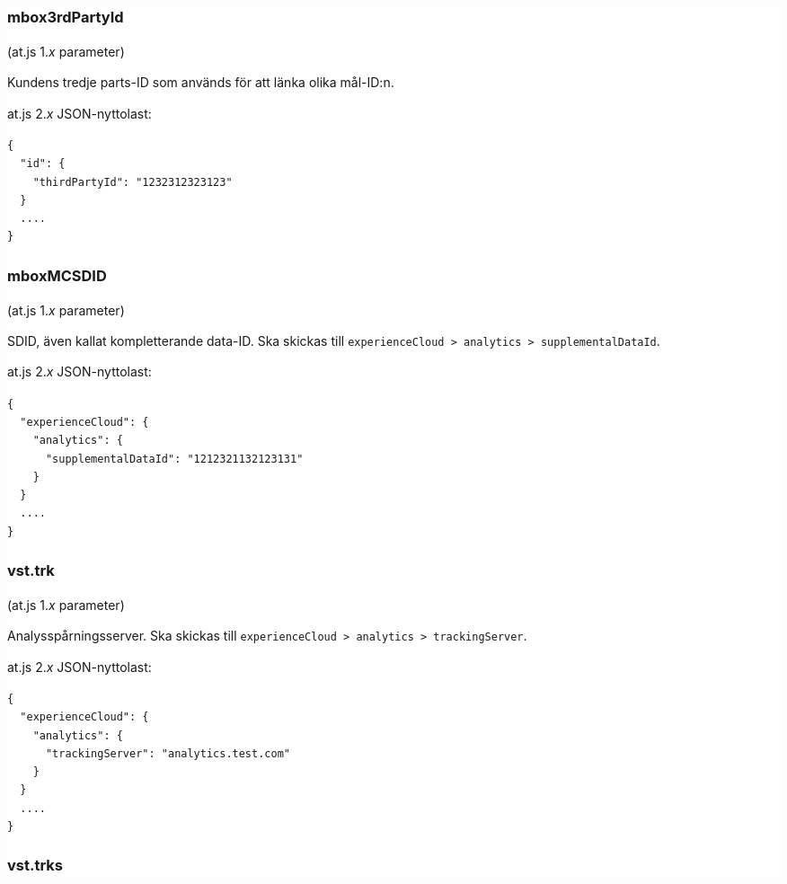 ### mbox3rdPartyId

(at.js 1.*x* parameter)

Kundens tredje parts-ID som används för att länka olika mål-ID:n.

at.js 2.*x* JSON-nyttolast:

```
{
  "id": {
    "thirdPartyId": "1232312323123"
  }
  ....
}
```

### mboxMCSDID

(at.js 1.*x* parameter)

SDID, även kallat kompletterande data-ID. Ska skickas till `experienceCloud > analytics > supplementalDataId`.

at.js 2.*x* JSON-nyttolast:

```
{
  "experienceCloud": {
    "analytics": {
      "supplementalDataId": "1212321132123131"
    }
  }
  ....
}
```

### vst.trk

(at.js 1.*x* parameter)

Analysspårningsserver. Ska skickas till `experienceCloud > analytics > trackingServer`.

at.js 2.*x* JSON-nyttolast:

```
{
  "experienceCloud": {
    "analytics": {
      "trackingServer": "analytics.test.com"
    }
  }
  ....
}
```

### vst.trks
